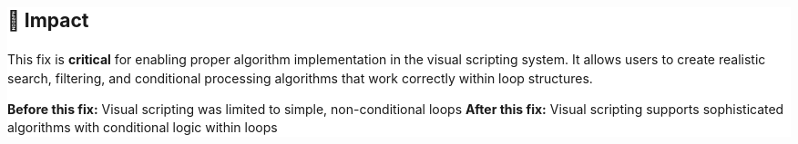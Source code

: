 
## 🎉 **Impact**

This fix is **critical** for enabling proper algorithm implementation in the visual scripting system. It allows users to create realistic search, filtering, and conditional processing algorithms that work correctly within loop structures.

**Before this fix:** Visual scripting was limited to simple, non-conditional loops
**After this fix:** Visual scripting supports sophisticated algorithms with conditional logic within loops
